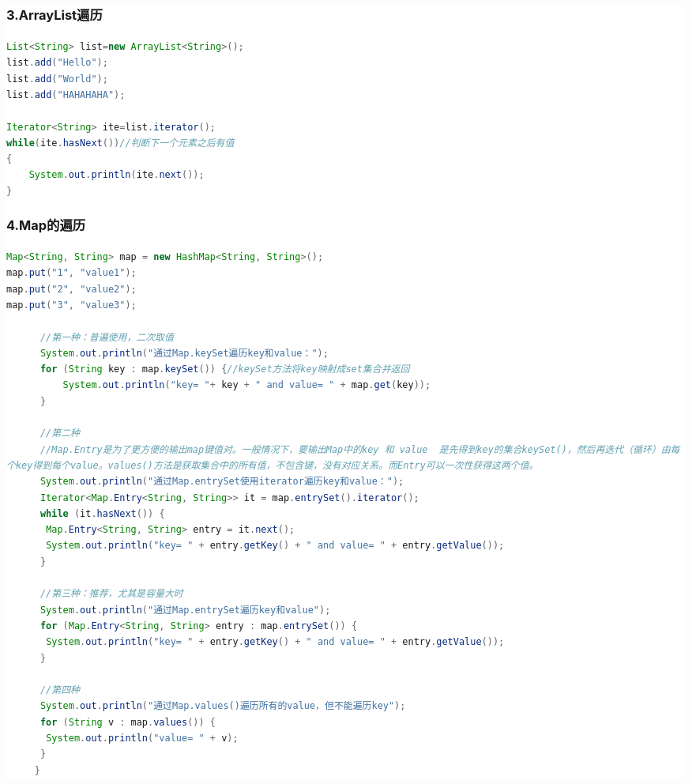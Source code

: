 ### 3.ArrayList遍历

```java
List<String> list=new ArrayList<String>();
list.add("Hello");
list.add("World");
list.add("HAHAHAHA");

Iterator<String> ite=list.iterator();
while(ite.hasNext())//判断下一个元素之后有值
{
    System.out.println(ite.next());
}
```

### 4.Map的遍历

```java
Map<String, String> map = new HashMap<String, String>();
map.put("1", "value1");
map.put("2", "value2");
map.put("3", "value3");

      //第一种：普遍使用，二次取值
      System.out.println("通过Map.keySet遍历key和value：");
      for (String key : map.keySet()) {//keySet方法将key映射成set集合并返回
          System.out.println("key= "+ key + " and value= " + map.get(key));
      }

      //第二种
      //Map.Entry是为了更方便的输出map键值对。一般情况下，要输出Map中的key 和 value  是先得到key的集合keySet()，然后再迭代（循环）由每个key得到每个value。values()方法是获取集合中的所有值，不包含键，没有对应关系。而Entry可以一次性获得这两个值。
      System.out.println("通过Map.entrySet使用iterator遍历key和value：");
      Iterator<Map.Entry<String, String>> it = map.entrySet().iterator();
      while (it.hasNext()) {
       Map.Entry<String, String> entry = it.next();
       System.out.println("key= " + entry.getKey() + " and value= " + entry.getValue());
      }
      
      //第三种：推荐，尤其是容量大时
      System.out.println("通过Map.entrySet遍历key和value");
      for (Map.Entry<String, String> entry : map.entrySet()) {
       System.out.println("key= " + entry.getKey() + " and value= " + entry.getValue());
      }
    
      //第四种
      System.out.println("通过Map.values()遍历所有的value，但不能遍历key");
      for (String v : map.values()) {
       System.out.println("value= " + v);
      }
     }

```
